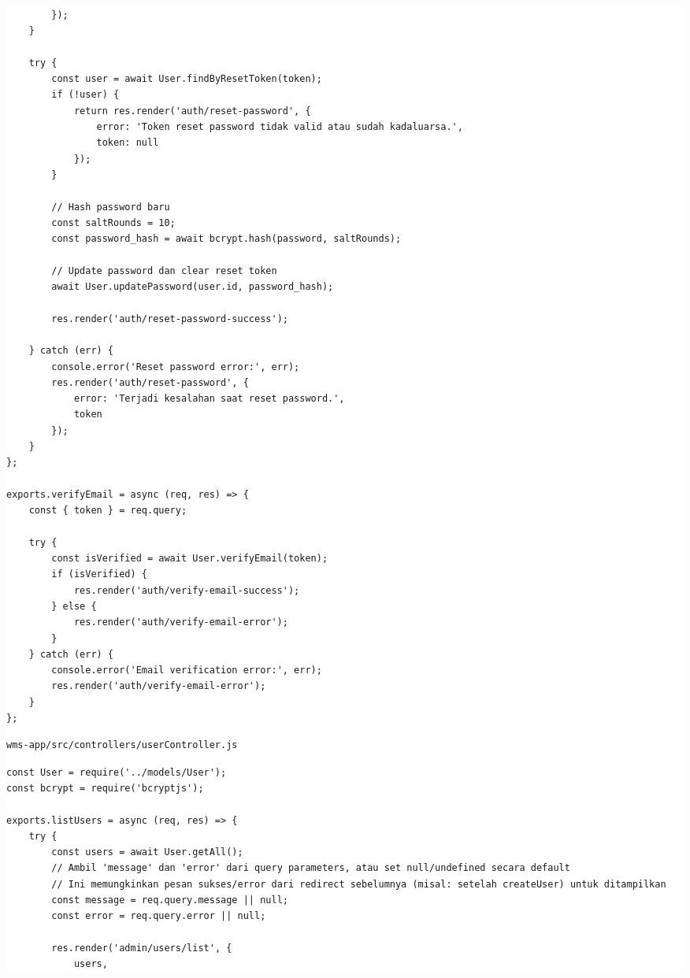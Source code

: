 ```
        });
    }

    try {
        const user = await User.findByResetToken(token);
        if (!user) {
            return res.render('auth/reset-password', { 
                error: 'Token reset password tidak valid atau sudah kadaluarsa.', 
                token: null 
            });
        }

        // Hash password baru
        const saltRounds = 10;
        const password_hash = await bcrypt.hash(password, saltRounds);

        // Update password dan clear reset token
        await User.updatePassword(user.id, password_hash);

        res.render('auth/reset-password-success');

    } catch (err) {
        console.error('Reset password error:', err);
        res.render('auth/reset-password', { 
            error: 'Terjadi kesalahan saat reset password.', 
            token 
        });
    }
};

exports.verifyEmail = async (req, res) => {
    const { token } = req.query;

    try {
        const isVerified = await User.verifyEmail(token);
        if (isVerified) {
            res.render('auth/verify-email-success');
        } else {
            res.render('auth/verify-email-error');
        }
    } catch (err) {
        console.error('Email verification error:', err);
        res.render('auth/verify-email-error');
    }
};
```

`wms-app/src/controllers/userController.js`
```
const User = require('../models/User');
const bcrypt = require('bcryptjs');

exports.listUsers = async (req, res) => {
    try {
        const users = await User.getAll();
        // Ambil 'message' dan 'error' dari query parameters, atau set null/undefined secara default
        // Ini memungkinkan pesan sukses/error dari redirect sebelumnya (misal: setelah createUser) untuk ditampilkan
        const message = req.query.message || null;
        const error = req.query.error || null;

        res.render('admin/users/list', {
            users,
```
